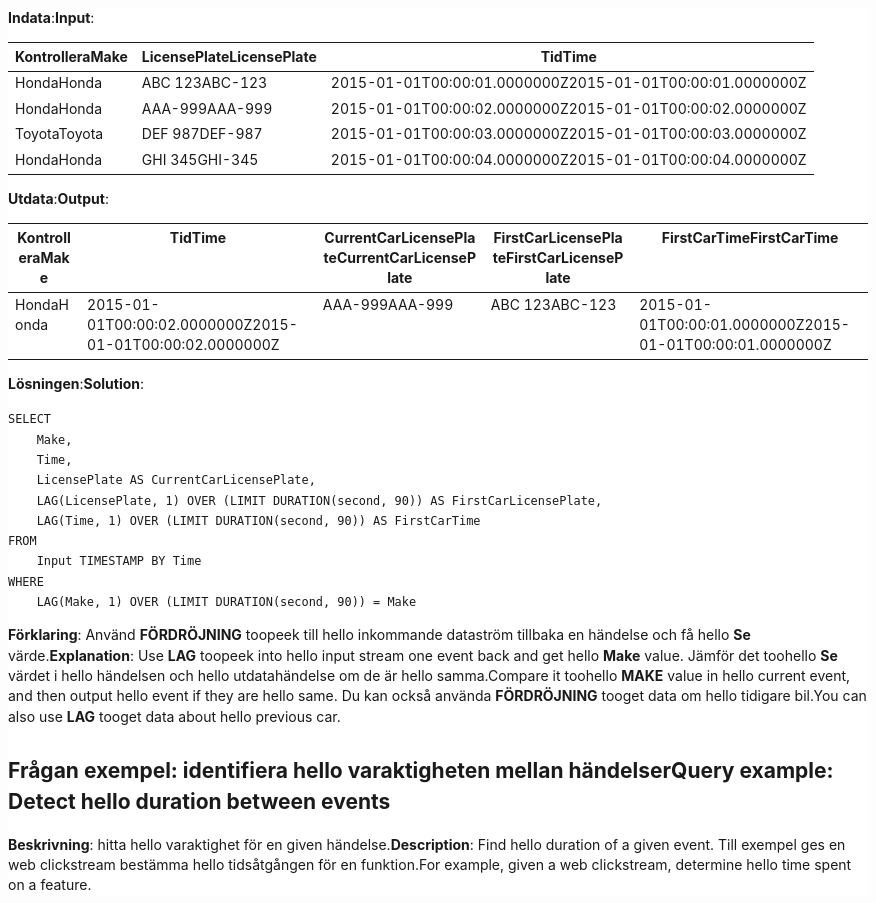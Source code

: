 <span data-ttu-id="ec7d3-369">**Indata**:</span><span class="sxs-lookup"><span data-stu-id="ec7d3-369">**Input**:</span></span>

| <span data-ttu-id="ec7d3-370">Kontrollera</span><span class="sxs-lookup"><span data-stu-id="ec7d3-370">Make</span></span> | <span data-ttu-id="ec7d3-371">LicensePlate</span><span class="sxs-lookup"><span data-stu-id="ec7d3-371">LicensePlate</span></span> | <span data-ttu-id="ec7d3-372">Tid</span><span class="sxs-lookup"><span data-stu-id="ec7d3-372">Time</span></span> |
| --- | --- | --- |
| <span data-ttu-id="ec7d3-373">Honda</span><span class="sxs-lookup"><span data-stu-id="ec7d3-373">Honda</span></span> |<span data-ttu-id="ec7d3-374">ABC 123</span><span class="sxs-lookup"><span data-stu-id="ec7d3-374">ABC-123</span></span> |<span data-ttu-id="ec7d3-375">2015-01-01T00:00:01.0000000Z</span><span class="sxs-lookup"><span data-stu-id="ec7d3-375">2015-01-01T00:00:01.0000000Z</span></span> |
| <span data-ttu-id="ec7d3-376">Honda</span><span class="sxs-lookup"><span data-stu-id="ec7d3-376">Honda</span></span> |<span data-ttu-id="ec7d3-377">AAA-999</span><span class="sxs-lookup"><span data-stu-id="ec7d3-377">AAA-999</span></span> |<span data-ttu-id="ec7d3-378">2015-01-01T00:00:02.0000000Z</span><span class="sxs-lookup"><span data-stu-id="ec7d3-378">2015-01-01T00:00:02.0000000Z</span></span> |
| <span data-ttu-id="ec7d3-379">Toyota</span><span class="sxs-lookup"><span data-stu-id="ec7d3-379">Toyota</span></span> |<span data-ttu-id="ec7d3-380">DEF 987</span><span class="sxs-lookup"><span data-stu-id="ec7d3-380">DEF-987</span></span> |<span data-ttu-id="ec7d3-381">2015-01-01T00:00:03.0000000Z</span><span class="sxs-lookup"><span data-stu-id="ec7d3-381">2015-01-01T00:00:03.0000000Z</span></span> |
| <span data-ttu-id="ec7d3-382">Honda</span><span class="sxs-lookup"><span data-stu-id="ec7d3-382">Honda</span></span> |<span data-ttu-id="ec7d3-383">GHI 345</span><span class="sxs-lookup"><span data-stu-id="ec7d3-383">GHI-345</span></span> |<span data-ttu-id="ec7d3-384">2015-01-01T00:00:04.0000000Z</span><span class="sxs-lookup"><span data-stu-id="ec7d3-384">2015-01-01T00:00:04.0000000Z</span></span> |

<span data-ttu-id="ec7d3-385">**Utdata**:</span><span class="sxs-lookup"><span data-stu-id="ec7d3-385">**Output**:</span></span>

| <span data-ttu-id="ec7d3-386">Kontrollera</span><span class="sxs-lookup"><span data-stu-id="ec7d3-386">Make</span></span> | <span data-ttu-id="ec7d3-387">Tid</span><span class="sxs-lookup"><span data-stu-id="ec7d3-387">Time</span></span> | <span data-ttu-id="ec7d3-388">CurrentCarLicensePlate</span><span class="sxs-lookup"><span data-stu-id="ec7d3-388">CurrentCarLicensePlate</span></span> | <span data-ttu-id="ec7d3-389">FirstCarLicensePlate</span><span class="sxs-lookup"><span data-stu-id="ec7d3-389">FirstCarLicensePlate</span></span> | <span data-ttu-id="ec7d3-390">FirstCarTime</span><span class="sxs-lookup"><span data-stu-id="ec7d3-390">FirstCarTime</span></span> |
| --- | --- | --- | --- | --- |
| <span data-ttu-id="ec7d3-391">Honda</span><span class="sxs-lookup"><span data-stu-id="ec7d3-391">Honda</span></span> |<span data-ttu-id="ec7d3-392">2015-01-01T00:00:02.0000000Z</span><span class="sxs-lookup"><span data-stu-id="ec7d3-392">2015-01-01T00:00:02.0000000Z</span></span> |<span data-ttu-id="ec7d3-393">AAA-999</span><span class="sxs-lookup"><span data-stu-id="ec7d3-393">AAA-999</span></span> |<span data-ttu-id="ec7d3-394">ABC 123</span><span class="sxs-lookup"><span data-stu-id="ec7d3-394">ABC-123</span></span> |<span data-ttu-id="ec7d3-395">2015-01-01T00:00:01.0000000Z</span><span class="sxs-lookup"><span data-stu-id="ec7d3-395">2015-01-01T00:00:01.0000000Z</span></span> |

<span data-ttu-id="ec7d3-396">**Lösningen**:</span><span class="sxs-lookup"><span data-stu-id="ec7d3-396">**Solution**:</span></span>

    SELECT
        Make,
        Time,
        LicensePlate AS CurrentCarLicensePlate,
        LAG(LicensePlate, 1) OVER (LIMIT DURATION(second, 90)) AS FirstCarLicensePlate,
        LAG(Time, 1) OVER (LIMIT DURATION(second, 90)) AS FirstCarTime
    FROM
        Input TIMESTAMP BY Time
    WHERE
        LAG(Make, 1) OVER (LIMIT DURATION(second, 90)) = Make

<span data-ttu-id="ec7d3-397">**Förklaring**: Använd **FÖRDRÖJNING** toopeek till hello inkommande dataström tillbaka en händelse och få hello **Se** värde.</span><span class="sxs-lookup"><span data-stu-id="ec7d3-397">**Explanation**: Use **LAG** toopeek into hello input stream one event back and get hello **Make** value.</span></span> <span data-ttu-id="ec7d3-398">Jämför det toohello **Se** värdet i hello händelsen och hello utdatahändelse om de är hello samma.</span><span class="sxs-lookup"><span data-stu-id="ec7d3-398">Compare it toohello **MAKE** value in hello current event, and then output hello event if they are hello same.</span></span> <span data-ttu-id="ec7d3-399">Du kan också använda **FÖRDRÖJNING** tooget data om hello tidigare bil.</span><span class="sxs-lookup"><span data-stu-id="ec7d3-399">You can also use **LAG** tooget data about hello previous car.</span></span>

## <a name="query-example-detect-hello-duration-between-events"></a><span data-ttu-id="ec7d3-400">Frågan exempel: identifiera hello varaktigheten mellan händelser</span><span class="sxs-lookup"><span data-stu-id="ec7d3-400">Query example: Detect hello duration between events</span></span>
<span data-ttu-id="ec7d3-401">**Beskrivning**: hitta hello varaktighet för en given händelse.</span><span class="sxs-lookup"><span data-stu-id="ec7d3-401">**Description**: Find hello duration of a given event.</span></span> <span data-ttu-id="ec7d3-402">Till exempel ges en web clickstream bestämma hello tidsåtgången för en funktion.</span><span class="sxs-lookup"><span data-stu-id="ec7d3-402">For example, given a web clickstream, determine hello time spent on a feature.</span></span>
